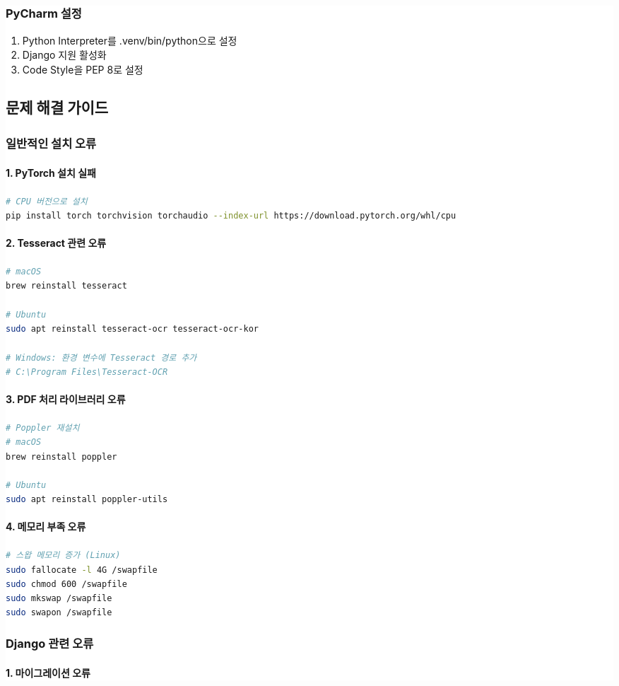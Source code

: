 ### PyCharm 설정

1. Python Interpreter를 .venv/bin/python으로 설정
2. Django 지원 활성화
3. Code Style을 PEP 8로 설정

## 문제 해결 가이드

### 일반적인 설치 오류

#### 1. PyTorch 설치 실패

```bash
# CPU 버전으로 설치
pip install torch torchvision torchaudio --index-url https://download.pytorch.org/whl/cpu
```

#### 2. Tesseract 관련 오류

```bash
# macOS
brew reinstall tesseract

# Ubuntu
sudo apt reinstall tesseract-ocr tesseract-ocr-kor

# Windows: 환경 변수에 Tesseract 경로 추가
# C:\Program Files\Tesseract-OCR
```

#### 3. PDF 처리 라이브러리 오류

```bash
# Poppler 재설치
# macOS
brew reinstall poppler

# Ubuntu
sudo apt reinstall poppler-utils
```

#### 4. 메모리 부족 오류

```bash
# 스왑 메모리 증가 (Linux)
sudo fallocate -l 4G /swapfile
sudo chmod 600 /swapfile
sudo mkswap /swapfile
sudo swapon /swapfile
```

### Django 관련 오류

#### 1. 마이그레이션 오류

